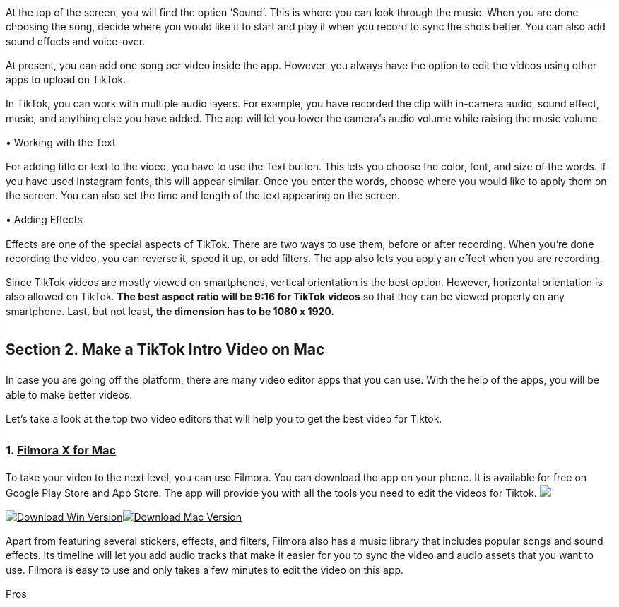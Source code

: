 At the top of the screen, you will find the option ‘Sound’. This is where you can look through the music. When you are done choosing the song, decide where you would like it to start and play it when you record to sync the shots better. You can also add sound effects and voice-over.

At present, you can add one song per video inside the app. However, you always have the option to edit the videos using other apps to upload on TikTok.

In TikTok, you can work with multiple audio layers. For example, you have recorded the clip with in-camera audio, sound effect, music, and anything else you have added. The app will let you lower the camera’s audio volume while raising the music volume.

• Working with the Text

For adding title or text to the video, you have to use the Text button. This lets you choose the color, font, and size of the words. If you have used Instagram fonts, this will appear similar. Once you enter the words, choose where you would like to apply them on the screen. You can also set the time and length of the text appearing on the screen.

• Adding Effects

Effects are one of the special aspects of TikTok. There are two ways to use them, before or after recording. When you’re done recording the video, you can reverse it, speed it up, or add filters. The app also lets you apply an effect when you are recording.

Since TikTok videos are mostly viewed on smartphones, vertical orientation is the best option. However, horizontal orientation is also allowed on TikTok. **The best aspect ratio will be 9:16 for TikTok videos** so that they can be viewed properly on any smartphone. Last, but not least, **the dimension has to be 1080 x 1920.**

## Section 2. Make a TikTok Intro Video on Mac

In case you are going off the platform, there are many video editor apps that you can use. With the help of the apps, you will be able to make better videos.

Let’s take a look at the top two video editors that will help you to get the best video for Tiktok.

### 1. [Filmora X for Mac](https://tools.techidaily.com/wondershare/filmora/download/)

To take your video to the next level, you can use Filmora. You can download the app on your phone. It is available for free on Google Play Store and App Store. The app will provide you with all the tools you need to edit the videos for Tiktok. ![](https://images.wondershare.com/filmora/Mac-articles/filmora.jpg)

[![Download Win Version](https://images.wondershare.com/filmora/guide/download-btn-win.jpg)](https://tools.techidaily.com/wondershare/filmora/download/)[![Download Mac Version](https://images.wondershare.com/filmora/guide/download-btn-mac.jpg)](https://tools.techidaily.com/wondershare/filmora/download/)

Apart from featuring several stickers, effects, and filters, Filmora also has a music library that includes popular songs and sound effects. Its timeline will let you add audio tracks that make it easier for you to sync the video and audio assets that you want to use. Filmora is easy to use and only takes a few minutes to edit the video on this app.

Pros
